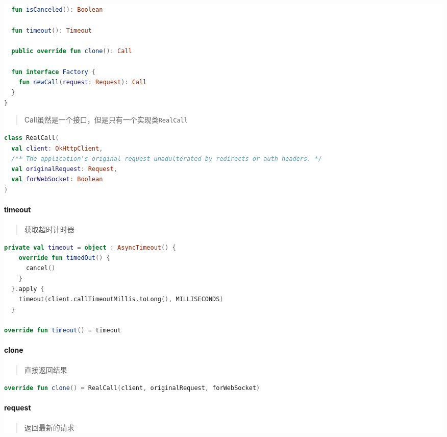 ```kotlin
  fun isCanceled(): Boolean

  fun timeout(): Timeout

  public override fun clone(): Call

  fun interface Factory {
    fun newCall(request: Request): Call
  }
}
```



> Call虽然是一个接口，但是只有一个实现类`RealCall`

```kotlin
class RealCall(
  val client: OkHttpClient,
  /** The application's original request unadulterated by redirects or auth headers. */
  val originalRequest: Request,
  val forWebSocket: Boolean
) 
```



#### timeout

> 获取超时计时器

```kotlin
private val timeout = object : AsyncTimeout() {
    override fun timedOut() {
      cancel()
    }
  }.apply {
    timeout(client.callTimeoutMillis.toLong(), MILLISECONDS)
  }

override fun timeout() = timeout
```



#### clone

> 直接返回结果

```kotlin
override fun clone() = RealCall(client, originalRequest, forWebSocket)
```



#### request

> 返回最新的请求
